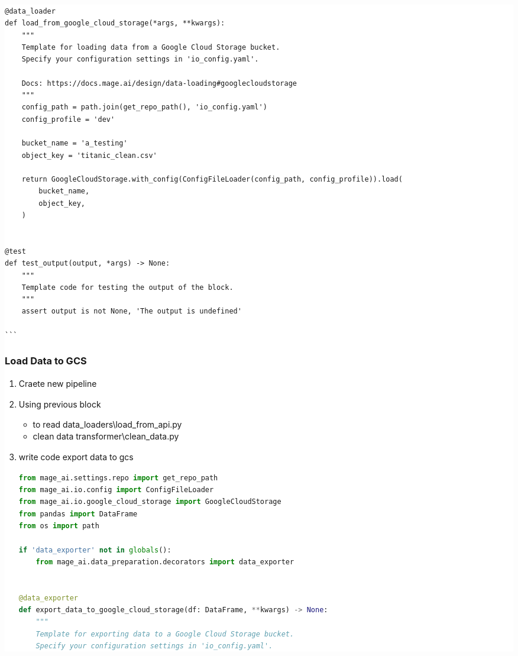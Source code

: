 
    @data_loader
    def load_from_google_cloud_storage(*args, **kwargs):
        """
        Template for loading data from a Google Cloud Storage bucket.
        Specify your configuration settings in 'io_config.yaml'.

        Docs: https://docs.mage.ai/design/data-loading#googlecloudstorage
        """
        config_path = path.join(get_repo_path(), 'io_config.yaml')
        config_profile = 'dev'

        bucket_name = 'a_testing'
        object_key = 'titanic_clean.csv'

        return GoogleCloudStorage.with_config(ConfigFileLoader(config_path, config_profile)).load(
            bucket_name,
            object_key,
        )


    @test
    def test_output(output, *args) -> None:
        """
        Template code for testing the output of the block.
        """
        assert output is not None, 'The output is undefined'

    ```

### Load Data to GCS

1. Craete new pipeline

2. Using previous block

    - to read data_loaders\load_from_api.py
    - clean data transformer\clean_data.py

3. write code export data to gcs

    ```python
    from mage_ai.settings.repo import get_repo_path
    from mage_ai.io.config import ConfigFileLoader
    from mage_ai.io.google_cloud_storage import GoogleCloudStorage
    from pandas import DataFrame
    from os import path

    if 'data_exporter' not in globals():
        from mage_ai.data_preparation.decorators import data_exporter


    @data_exporter
    def export_data_to_google_cloud_storage(df: DataFrame, **kwargs) -> None:
        """
        Template for exporting data to a Google Cloud Storage bucket.
        Specify your configuration settings in 'io_config.yaml'.
